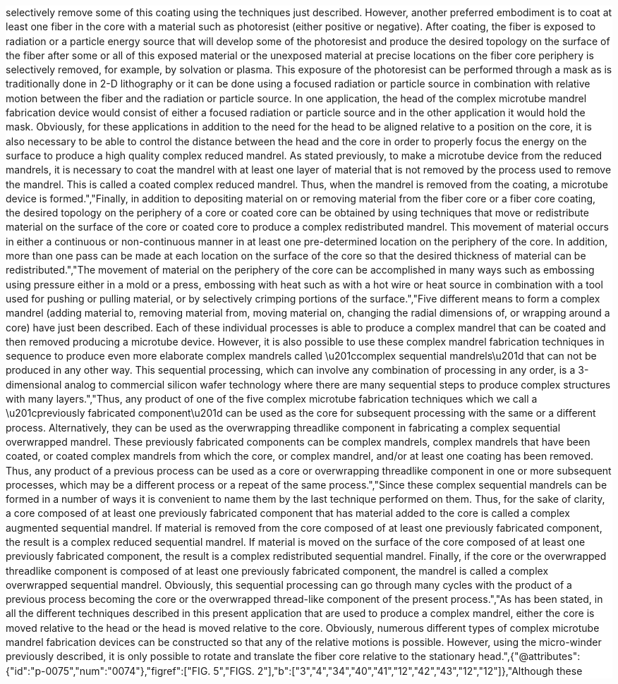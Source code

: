 selectively remove some of this coating using the techniques just described. However, another preferred embodiment is to coat at least one fiber in the core with a material such as photoresist (either positive or negative). After coating, the fiber is exposed to radiation or a particle energy source that will develop some of the photoresist and produce the desired topology on the surface of the fiber after some or all of this exposed material or the unexposed material at precise locations on the fiber core periphery is selectively removed, for example, by solvation or plasma. This exposure of the photoresist can be performed through a mask as is traditionally done in 2-D lithography or it can be done using a focused radiation or particle source in combination with relative motion between the fiber and the radiation or particle source. In one application, the head of the complex microtube mandrel fabrication device would consist of either a focused radiation or particle source and in the other application it would hold the mask. Obviously, for these applications in addition to the need for the head to be aligned relative to a position on the core, it is also necessary to be able to control the distance between the head and the core in order to properly focus the energy on the surface to produce a high quality complex reduced mandrel. As stated previously, to make a microtube device from the reduced mandrels, it is necessary to coat the mandrel with at least one layer of material that is not removed by the process used to remove the mandrel. This is called a coated complex reduced mandrel. Thus, when the mandrel is removed from the coating, a microtube device is formed.","Finally, in addition to depositing material on or removing material from the fiber core or a fiber core coating, the desired topology on the periphery of a core or coated core can be obtained by using techniques that move or redistribute material on the surface of the core or coated core to produce a complex redistributed mandrel. This movement of material occurs in either a continuous or non-continuous manner in at least one pre-determined location on the periphery of the core. In addition, more than one pass can be made at each location on the surface of the core so that the desired thickness of material can be redistributed.","The movement of material on the periphery of the core can be accomplished in many ways such as embossing using pressure either in a mold or a press, embossing with heat such as with a hot wire or heat source in combination with a tool used for pushing or pulling material, or by selectively crimping portions of the surface.","Five different means to form a complex mandrel (adding material to, removing material from, moving material on, changing the radial dimensions of, or wrapping around a core) have just been described. Each of these individual processes is able to produce a complex mandrel that can be coated and then removed producing a microtube device. However, it is also possible to use these complex mandrel fabrication techniques in sequence to produce even more elaborate complex mandrels called \u201ccomplex sequential mandrels\u201d that can not be produced in any other way. This sequential processing, which can involve any combination of processing in any order, is a 3-dimensional analog to commercial silicon wafer technology where there are many sequential steps to produce complex structures with many layers.","Thus, any product of one of the five complex microtube fabrication techniques which we call a \u201cpreviously fabricated component\u201d can be used as the core for subsequent processing with the same or a different process. Alternatively, they can be used as the overwrapping threadlike component in fabricating a complex sequential overwrapped mandrel. These previously fabricated components can be complex mandrels, complex mandrels that have been coated, or coated complex mandrels from which the core, or complex mandrel, and\/or at least one coating has been removed. Thus, any product of a previous process can be used as a core or overwrapping threadlike component in one or more subsequent processes, which may be a different process or a repeat of the same process.","Since these complex sequential mandrels can be formed in a number of ways it is convenient to name them by the last technique performed on them. Thus, for the sake of clarity, a core composed of at least one previously fabricated component that has material added to the core is called a complex augmented sequential mandrel. If material is removed from the core composed of at least one previously fabricated component, the result is a complex reduced sequential mandrel. If material is moved on the surface of the core composed of at least one previously fabricated component, the result is a complex redistributed sequential mandrel. Finally, if the core or the overwrapped threadlike component is composed of at least one previously fabricated component, the mandrel is called a complex overwrapped sequential mandrel. Obviously, this sequential processing can go through many cycles with the product of a previous process becoming the core or the overwrapped thread-like component of the present process.","As has been stated, in all the different techniques described in this present application that are used to produce a complex mandrel, either the core is moved relative to the head or the head is moved relative to the core. Obviously, numerous different types of complex microtube mandrel fabrication devices can be constructed so that any of the relative motions is possible. However, using the micro-winder previously described, it is only possible to rotate and translate the fiber core relative to the stationary head.",{"@attributes":{"id":"p-0075","num":"0074"},"figref":["FIG. 5","FIGS. 2"],"b":["3","4","34","40","41","12","42","43","12","12"]},"Although these